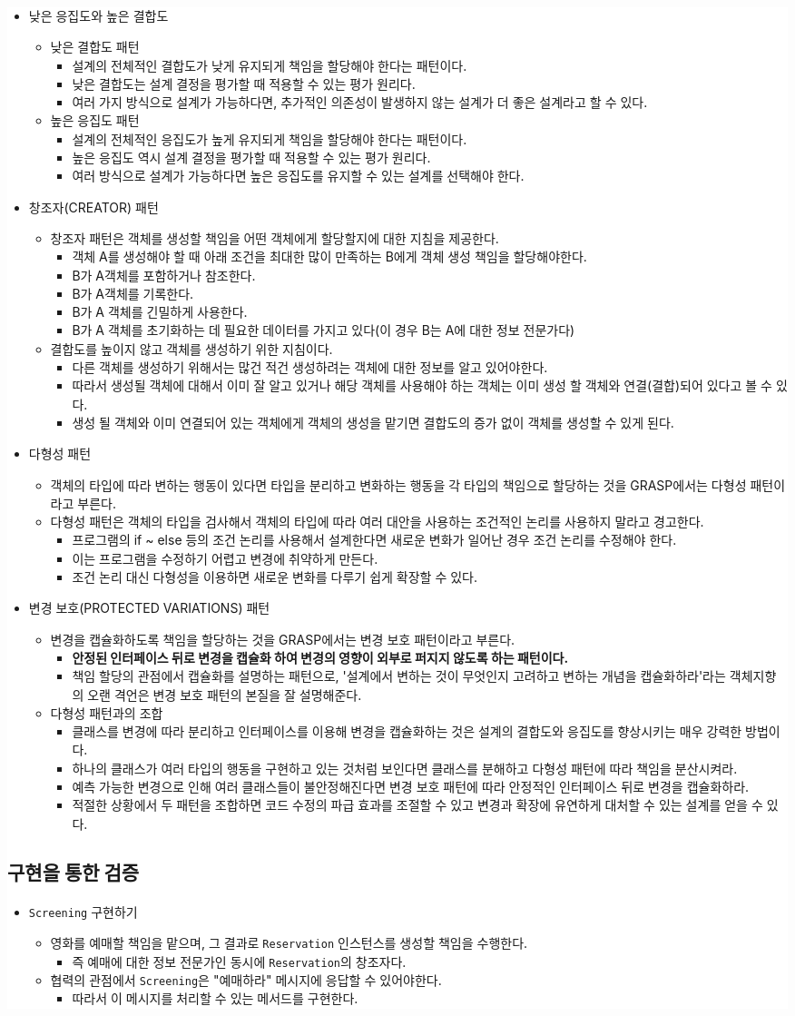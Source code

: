 

- 낮은 응집도와 높은 결합도
  - 낮은 결합도 패턴
    - 설계의 전체적인 결합도가 낮게 유지되게 책임을 할당해야 한다는 패턴이다.
    - 낮은 결합도는 설계 결정을 평가할 때 적용할 수 있는 평가 원리다.
    - 여러 가지 방식으로 설계가 가능하다면, 추가적인 의존성이 발생하지 않는 설계가 더 좋은 설계라고 할 수 있다.
  - 높은 응집도 패턴
    - 설계의 전체적인 응집도가 높게 유지되게 책임을 할당해야 한다는 패턴이다.
    - 높은 응집도 역시 설계 결정을 평가할 때 적용할 수 있는 평가 원리다.
    - 여러 방식으로 설계가 가능하다면 높은 응집도를 유지할 수 있는 설계를 선택해야 한다.



- 창조자(CREATOR) 패턴
  - 창조자 패턴은 객체를 생성할 책임을 어떤 객체에게 할당할지에 대한 지침을 제공한다.
    - 객체 A를 생성해야 할 때 아래 조건을 최대한 많이 만족하는 B에게 객체 생성 책임을 할당해야한다.
    - B가 A객체를 포함하거나 참조한다.
    - B가 A객체를 기록한다.
    - B가 A 객체를 긴밀하게 사용한다.
    - B가 A 객체를 초기화하는 데 필요한 데이터를 가지고 있다(이 경우 B는 A에 대한 정보 전문가다)
  - 결합도를 높이지 않고 객체를 생성하기 위한 지침이다.
    - 다른 객체를 생성하기 위해서는 많건 적건 생성하려는 객체에 대한 정보를 알고 있어야한다.
    - 따라서 생성될 객체에 대해서 이미 잘 알고 있거나 해당 객체를 사용해야 하는 객체는 이미 생성 할 객체와 연결(결합)되어 있다고 볼 수 있다.
    - 생성 될 객체와 이미 연결되어 있는 객체에게 객체의 생성을 맡기면 결합도의 증가 없이 객체를 생성할 수 있게 된다. 



- 다형성 패턴
  - 객체의 타입에 따라 변하는 행동이 있다면 타입을 분리하고 변화하는 행동을 각 타입의 책임으로 할당하는 것을 GRASP에서는 다형성 패턴이라고 부른다.
  - 다형성 패턴은 객체의 타입을 검사해서 객체의 타입에 따라 여러 대안을 사용하는 조건적인 논리를 사용하지 말라고 경고한다.
    - 프로그램의 if ~ else 등의 조건 논리를 사용해서 설계한다면 새로운 변화가 일어난 경우 조건 논리를 수정해야 한다.
    - 이는 프로그램을 수정하기 어렵고 변경에 취약하게 만든다.
    - 조건 논리 대신 다형성을 이용하면 새로운 변화를 다루기 쉽게 확장할 수 있다.



- 변경 보호(PROTECTED VARIATIONS) 패턴
  - 변경을 캡슐화하도록 책임을 할당하는 것을 GRASP에서는 변경 보호 패턴이라고 부른다.
    - **안정된 인터페이스 뒤로 변경을 캡슐화 하여 변경의 영향이 외부로 퍼지지 않도록 하는 패턴이다.**
    - 책임 할당의 관점에서 캡슐화를 설명하는 패턴으로, '설계에서 변하는 것이 무엇인지 고려하고 변하는 개념을 캡슐화하라'라는 객체지향의 오랜 격언은 변경 보호 패턴의 본질을 잘 설명해준다.
  - 다형성 패턴과의 조합
    - 클래스를 변경에 따라 분리하고 인터페이스를 이용해 변경을 캡슐화하는 것은 설계의 결합도와 응집도를 향상시키는 매우 강력한 방법이다.
    - 하나의 클래스가 여러 타입의 행동을 구현하고 있는 것처럼 보인다면 클래스를 분해하고 다형성 패턴에 따라 책임을 분산시켜라.
    - 예측 가능한 변경으로 인해 여러 클래스들이 불안정해진다면 변경 보호 패턴에 따라 안정적인 인터페이스 뒤로 변경을 캡슐화하라.
    - 적절한 상황에서 두 패턴을 조합하면 코드 수정의 파급 효과를 조절할 수 있고 변경과 확장에 유연하게 대처할 수 있는 설계를 얻을 수 있다.





## 구현을 통한 검증

- `Screening` 구현하기

  - 영화를 예매할 책임을 맡으며, 그 결과로  `Reservation` 인스턴스를 생성할 책임을 수행한다.
    - 즉 예매에 대한 정보 전문가인 동시에 `Reservation`의 창조자다.
  - 협력의 관점에서 `Screening`은 "예매하라" 메시지에 응답할 수 있어야한다.
    - 따라서 이 메시지를 처리할 수 있는 메서드를 구현한다.

